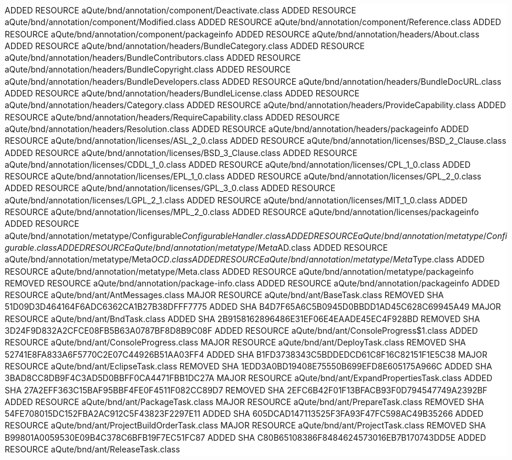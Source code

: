  ADDED      RESOURCE   aQute/bnd/annotation/component/Deactivate.class
 ADDED      RESOURCE   aQute/bnd/annotation/component/Modified.class
 ADDED      RESOURCE   aQute/bnd/annotation/component/Reference.class
 ADDED      RESOURCE   aQute/bnd/annotation/component/packageinfo
 ADDED      RESOURCE   aQute/bnd/annotation/headers/About.class
 ADDED      RESOURCE   aQute/bnd/annotation/headers/BundleCategory.class
 ADDED      RESOURCE   aQute/bnd/annotation/headers/BundleContributors.class
 ADDED      RESOURCE   aQute/bnd/annotation/headers/BundleCopyright.class
 ADDED      RESOURCE   aQute/bnd/annotation/headers/BundleDevelopers.class
 ADDED      RESOURCE   aQute/bnd/annotation/headers/BundleDocURL.class
 ADDED      RESOURCE   aQute/bnd/annotation/headers/BundleLicense.class
 ADDED      RESOURCE   aQute/bnd/annotation/headers/Category.class
 ADDED      RESOURCE   aQute/bnd/annotation/headers/ProvideCapability.class
 ADDED      RESOURCE   aQute/bnd/annotation/headers/RequireCapability.class
 ADDED      RESOURCE   aQute/bnd/annotation/headers/Resolution.class
 ADDED      RESOURCE   aQute/bnd/annotation/headers/packageinfo
 ADDED      RESOURCE   aQute/bnd/annotation/licenses/ASL_2_0.class
 ADDED      RESOURCE   aQute/bnd/annotation/licenses/BSD_2_Clause.class
 ADDED      RESOURCE   aQute/bnd/annotation/licenses/BSD_3_Clause.class
 ADDED      RESOURCE   aQute/bnd/annotation/licenses/CDDL_1_0.class
 ADDED      RESOURCE   aQute/bnd/annotation/licenses/CPL_1_0.class
 ADDED      RESOURCE   aQute/bnd/annotation/licenses/EPL_1_0.class
 ADDED      RESOURCE   aQute/bnd/annotation/licenses/GPL_2_0.class
 ADDED      RESOURCE   aQute/bnd/annotation/licenses/GPL_3_0.class
 ADDED      RESOURCE   aQute/bnd/annotation/licenses/LGPL_2_1.class
 ADDED      RESOURCE   aQute/bnd/annotation/licenses/MIT_1_0.class
 ADDED      RESOURCE   aQute/bnd/annotation/licenses/MPL_2_0.class
 ADDED      RESOURCE   aQute/bnd/annotation/licenses/packageinfo
 ADDED      RESOURCE   aQute/bnd/annotation/metatype/Configurable$ConfigurableHandler.class
 ADDED      RESOURCE   aQute/bnd/annotation/metatype/Configurable.class
 ADDED      RESOURCE   aQute/bnd/annotation/metatype/Meta$AD.class
 ADDED      RESOURCE   aQute/bnd/annotation/metatype/Meta$OCD.class
 ADDED      RESOURCE   aQute/bnd/annotation/metatype/Meta$Type.class
 ADDED      RESOURCE   aQute/bnd/annotation/metatype/Meta.class
 ADDED      RESOURCE   aQute/bnd/annotation/metatype/packageinfo
 REMOVED    RESOURCE   aQute/bnd/annotation/package-info.class
 ADDED      RESOURCE   aQute/bnd/annotation/packageinfo
 ADDED      RESOURCE   aQute/bnd/ant/AntMessages.class
 MAJOR      RESOURCE   aQute/bnd/ant/BaseTask.class
  REMOVED    SHA        51D09D3D464164F6ADC6362CA1B27B38DFFF7775
  ADDED      SHA        B4D7F65A6C5B0945D0BBDD1AD45C628C69945A49
 MAJOR      RESOURCE   aQute/bnd/ant/BndTask.class
  ADDED      SHA        2B9158162896486E31EF06E4EAADE45EC4F928BD
  REMOVED    SHA        3D24F9D832A2CFCE08FB5B63A0787BF8D8B9C08F
 ADDED      RESOURCE   aQute/bnd/ant/ConsoleProgress$1.class
 ADDED      RESOURCE   aQute/bnd/ant/ConsoleProgress.class
 MAJOR      RESOURCE   aQute/bnd/ant/DeployTask.class
  REMOVED    SHA        52741E8FA833A6F5770C2E07C44926B51AA03FF4
  ADDED      SHA        B1FD3738343C5BDDEDCD61C8F16C82151F1E5C38
 MAJOR      RESOURCE   aQute/bnd/ant/EclipseTask.class
  REMOVED    SHA        1EDD3A0BD19408E75550B699EFD8E605175A966C
  ADDED      SHA        3BAD8CC8DB9F4C3AD5D0BBFF0CA4471FBB1DC27A
 MAJOR      RESOURCE   aQute/bnd/ant/ExpandPropertiesTask.class
  ADDED      SHA        27A2EFF363C15BAF95BBF4FE0F4511F082CC89D7
  REMOVED    SHA        2EFC6B42F01F13BFACB93F0D794547749A2392BF
 ADDED      RESOURCE   aQute/bnd/ant/PackageTask.class
 MAJOR      RESOURCE   aQute/bnd/ant/PrepareTask.class
  REMOVED    SHA        54FE708015DC152FBA2AC912C5F43823F2297E11
  ADDED      SHA        605DCAD147113525F3FA93F47FC598AC49B35266
 ADDED      RESOURCE   aQute/bnd/ant/ProjectBuildOrderTask.class
 MAJOR      RESOURCE   aQute/bnd/ant/ProjectTask.class
  REMOVED    SHA        B99801A0059530E09B4C378C6BFB19F7EC51FC87
  ADDED      SHA        C80B65108386F8484624573016EB7B170743DD5E
 ADDED      RESOURCE   aQute/bnd/ant/ReleaseTask.class